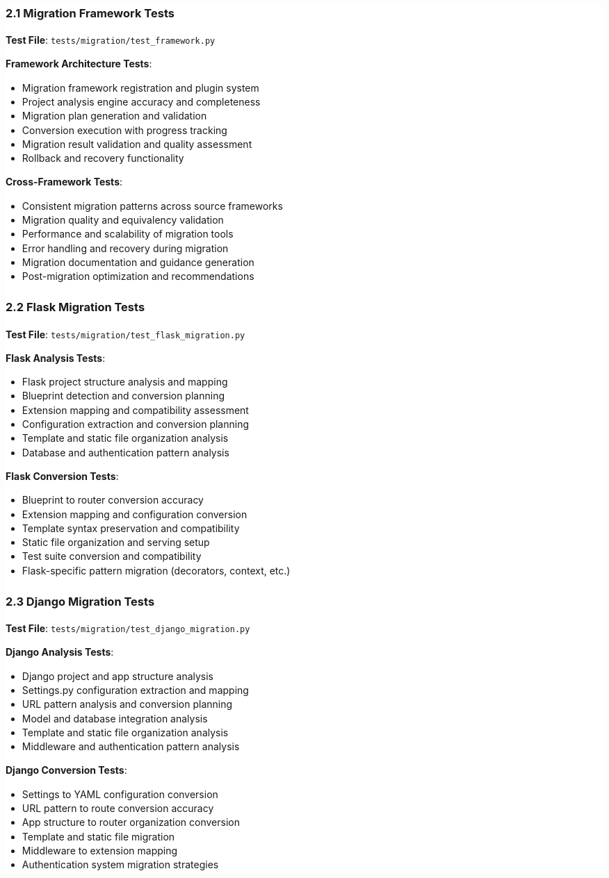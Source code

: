 ### 2.1 Migration Framework Tests
**Test File**: `tests/migration/test_framework.py`

**Framework Architecture Tests**:
- Migration framework registration and plugin system
- Project analysis engine accuracy and completeness
- Migration plan generation and validation
- Conversion execution with progress tracking
- Migration result validation and quality assessment
- Rollback and recovery functionality

**Cross-Framework Tests**:
- Consistent migration patterns across source frameworks
- Migration quality and equivalency validation
- Performance and scalability of migration tools
- Error handling and recovery during migration
- Migration documentation and guidance generation
- Post-migration optimization and recommendations

### 2.2 Flask Migration Tests
**Test File**: `tests/migration/test_flask_migration.py`

**Flask Analysis Tests**:
- Flask project structure analysis and mapping
- Blueprint detection and conversion planning
- Extension mapping and compatibility assessment
- Configuration extraction and conversion planning
- Template and static file organization analysis
- Database and authentication pattern analysis

**Flask Conversion Tests**:
- Blueprint to router conversion accuracy
- Extension mapping and configuration conversion
- Template syntax preservation and compatibility
- Static file organization and serving setup
- Test suite conversion and compatibility
- Flask-specific pattern migration (decorators, context, etc.)

### 2.3 Django Migration Tests
**Test File**: `tests/migration/test_django_migration.py`

**Django Analysis Tests**:
- Django project and app structure analysis
- Settings.py configuration extraction and mapping
- URL pattern analysis and conversion planning
- Model and database integration analysis
- Template and static file organization analysis
- Middleware and authentication pattern analysis

**Django Conversion Tests**:
- Settings to YAML configuration conversion
- URL pattern to route conversion accuracy
- App structure to router organization conversion
- Template and static file migration
- Middleware to extension mapping
- Authentication system migration strategies

